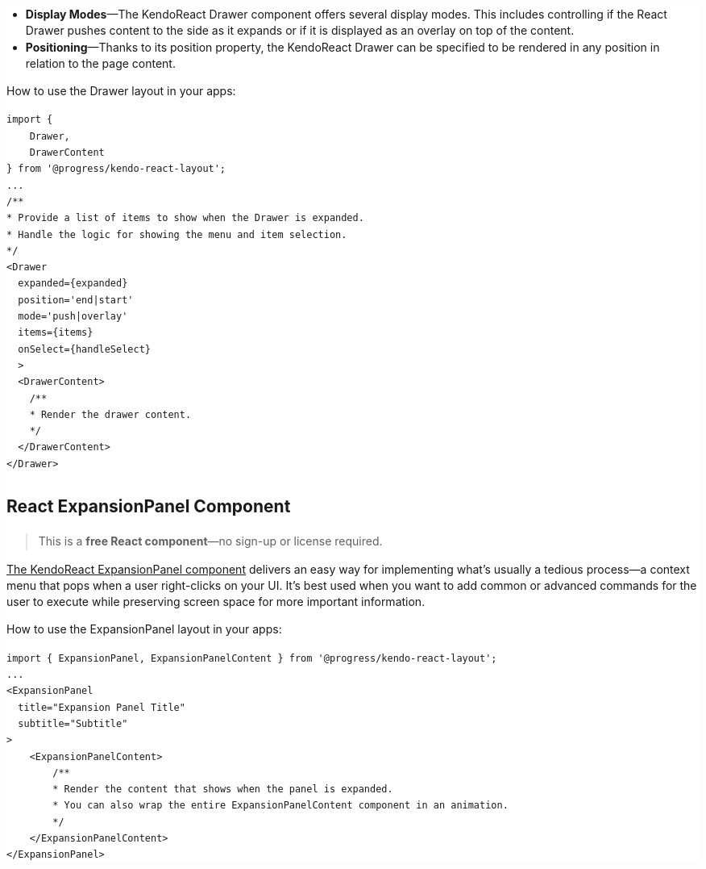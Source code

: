 -   **Display Modes**&mdash;The KendoReact Drawer component offers several display modes. This includes controlling if the React Drawer pushes content to the side as it expands or if it is displayed as an overlay on top of the content.
-   **Positioning**&mdash;Thanks to its position property, the KendoReact Drawer can be specified to be rendered in any position in relation to the page content.

How to use the Drawer layout in your apps:

```tsx
import {
    Drawer,
    DrawerContent
} from '@progress/kendo-react-layout';
...
/**
* Provide a list of items to show when the Drawer is expanded.
* Handle the logic for showing the menu and item selection.
*/
<Drawer
  expanded={expanded}
  position='end|start'
  mode='push|overlay'
  items={items}
  onSelect={handleSelect}
  >
  <DrawerContent>
    /**
    * Render the drawer content.
    */
  </DrawerContent>
</Drawer>
```

## React ExpansionPanel Component

> This is a **free React component**&mdash;no sign-up or license required.

[The KendoReact ExpansionPanel component](https://www.telerik.com/kendo-react-ui/components/layout/expansionpanel?utm_medium=referral&utm_source=npm&utm_campaign=kendo-ui-react-trial-npm-layout) delivers an easy way for implementing what’s usually a tedious process—a context menu that pops when a user right-clicks on your UI. It’s best used when you want to add common or advanced commands for the user to execute while preserving screen space for more important information.

How to use the ExpansionPanel layout in your apps:

```tsx
import { ExpansionPanel, ExpansionPanelContent } from '@progress/kendo-react-layout';
...
<ExpansionPanel
  title="Expansion Panel Title"
  subtitle="Subtitle"
>
    <ExpansionPanelContent>
        /**
        * Render the content that shows when the panel is expanded.
        * You can also wrap the entire ExpansionPanelContent component in an animation.
        */
    </ExpansionPanelContent>
</ExpansionPanel>
```
